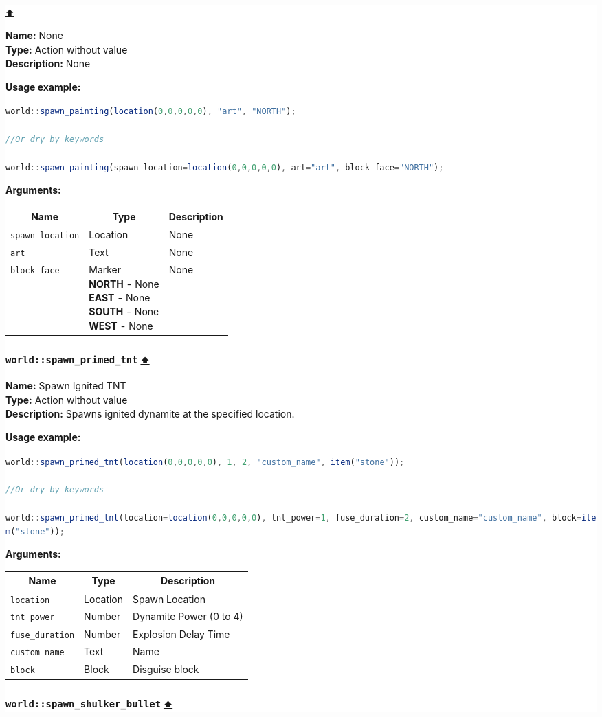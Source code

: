   <a href="#" style="font-size: 12px; margin-left:">⬆️</a>
</h3>

**Name:** None\
**Type:** Action without value\
**Description:** None

**Usage example:** 
```ts
world::spawn_painting(location(0,0,0,0,0), "art", "NORTH");

//Or dry by keywords

world::spawn_painting(spawn_location=location(0,0,0,0,0), art="art", block_face="NORTH");
```

**Arguments:**

| **Name**         | **Type**                                                                                 | **Description** |
| ---------------- | ---------------------------------------------------------------------------------------- | --------------- |
| `spawn_location` | Location                                                                                 | None            |
| `art`            | Text                                                                                     | None            |
| `block_face`     | Marker<br/>**NORTH** - None<br/>**EAST** - None<br/>**SOUTH** - None<br/>**WEST** - None | None            |
<h3 id=game_spawn_primed_tnt>
  <code>world::spawn_primed_tnt</code>
  <a href="#" style="font-size: 12px; margin-left:">⬆️</a>
</h3>

**Name:** Spawn Ignited TNT\
**Type:** Action without value\
**Description:** Spawns ignited dynamite at the specified location.

**Usage example:** 
```ts
world::spawn_primed_tnt(location(0,0,0,0,0), 1, 2, "custom_name", item("stone"));

//Or dry by keywords

world::spawn_primed_tnt(location=location(0,0,0,0,0), tnt_power=1, fuse_duration=2, custom_name="custom_name", block=item("stone"));
```

**Arguments:**

| **Name**        | **Type** | **Description**         |
| --------------- | -------- | ----------------------- |
| `location`      | Location | Spawn Location          |
| `tnt_power`     | Number   | Dynamite Power (0 to 4) |
| `fuse_duration` | Number   | Explosion Delay Time    |
| `custom_name`   | Text     | Name                    |
| `block`         | Block    | Disguise block          |
<h3 id=game_spawn_shulker_bullet>
  <code>world::spawn_shulker_bullet</code>
  <a href="#" style="font-size: 12px; margin-left:">⬆️</a>
</h3>
